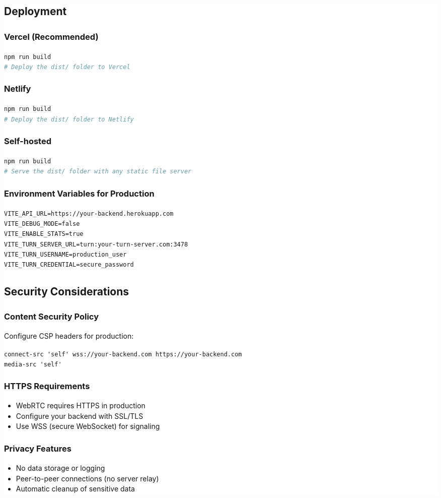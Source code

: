 ## Deployment

### Vercel (Recommended)
```bash
npm run build
# Deploy the dist/ folder to Vercel
```

### Netlify
```bash
npm run build
# Deploy the dist/ folder to Netlify  
```

### Self-hosted
```bash
npm run build
# Serve the dist/ folder with any static file server
```

### Environment Variables for Production

```env
VITE_API_URL=https://your-backend.herokuapp.com
VITE_DEBUG_MODE=false
VITE_ENABLE_STATS=true
VITE_TURN_SERVER_URL=turn:your-turn-server.com:3478
VITE_TURN_USERNAME=production_user
VITE_TURN_CREDENTIAL=secure_password
```

## Security Considerations

### Content Security Policy
Configure CSP headers for production:
```
connect-src 'self' wss://your-backend.com https://your-backend.com
media-src 'self'
```

### HTTPS Requirements
- WebRTC requires HTTPS in production
- Configure your backend with SSL/TLS
- Use WSS (secure WebSocket) for signaling

### Privacy Features
- No data storage or logging
- Peer-to-peer connections (no server relay)
- Automatic cleanup of sensitive data
